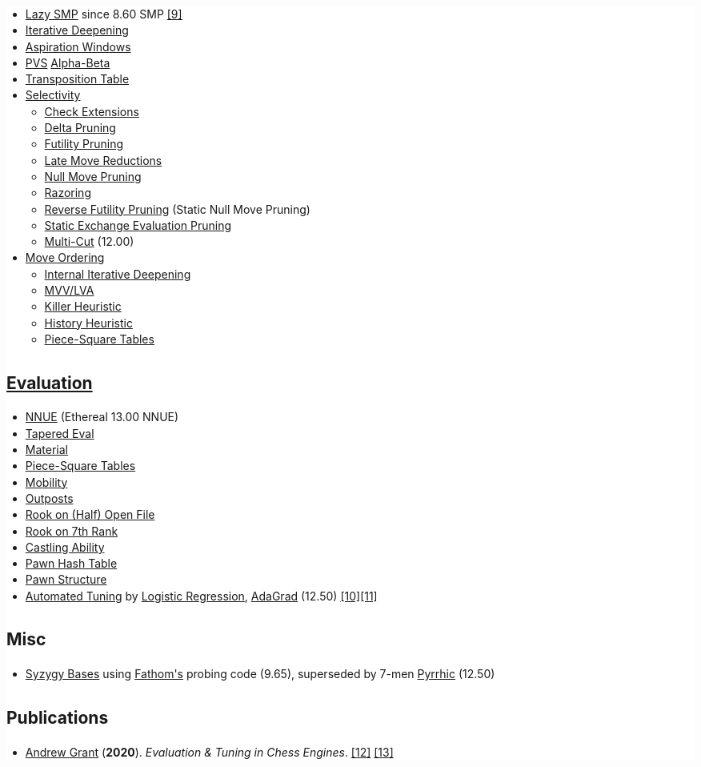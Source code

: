 - [Lazy SMP](Lazy_SMP "Lazy SMP") since 8.60 SMP <a id="cite-note-9" href="#cite-ref-9">[9]</a>
- [Iterative Deepening](Iterative_Deepening "Iterative Deepening")
- [Aspiration Windows](Aspiration_Windows "Aspiration Windows")
- [PVS](Principal_Variation_Search "Principal Variation Search") [Alpha-Beta](Alpha-Beta "Alpha-Beta")
- [Transposition Table](Transposition_Table "Transposition Table")
- [Selectivity](Selectivity "Selectivity")
  - [Check Extensions](Check_Extensions "Check Extensions")
  - [Delta Pruning](Delta_Pruning "Delta Pruning")
  - [Futility Pruning](Futility_Pruning "Futility Pruning")
  - [Late Move Reductions](Late_Move_Reductions "Late Move Reductions")
  - [Null Move Pruning](Null_Move_Pruning "Null Move Pruning")
  - [Razoring](Razoring "Razoring")
  - [Reverse Futility Pruning](Reverse_Futility_Pruning "Reverse Futility Pruning") (Static Null Move Pruning)
  - [Static Exchange Evaluation Pruning](Static_Exchange_Evaluation "Static Exchange Evaluation")
  - [Multi-Cut](Multi-Cut "Multi-Cut") (12.00)
- [Move Ordering](Move_Ordering "Move Ordering")
  - [Internal Iterative Deepening](Internal_Iterative_Deepening "Internal Iterative Deepening")
  - [MVV/LVA](MVV-LVA "MVV-LVA")
  - [Killer Heuristic](Killer_Heuristic "Killer Heuristic")
  - [History Heuristic](History_Heuristic "History Heuristic")
  - [Piece-Square Tables](Piece-Square_Tables "Piece-Square Tables")

## [Evaluation](Evaluation "Evaluation")

- [NNUE](NNUE "NNUE") (Ethereal 13.00 NNUE)
- [Tapered Eval](Tapered_Eval "Tapered Eval")
- [Material](Material "Material")
- [Piece-Square Tables](Piece-Square_Tables "Piece-Square Tables")
- [Mobility](Mobility "Mobility")
- [Outposts](Outposts "Outposts")
- [Rook on (Half) Open File](Rook_on_Open_File "Rook on Open File")
- [Rook on 7th Rank](Rook_on_Seventh "Rook on Seventh")
- [Castling Ability](Castling "Castling")
- [Pawn Hash Table](Pawn_Hash_Table "Pawn Hash Table")
- [Pawn Structure](Pawn_Structure "Pawn Structure")
- [Automated Tuning](Automated_Tuning "Automated Tuning") by [Logistic Regression](Automated_Tuning#LogisticRegression "Automated Tuning"), [AdaGrad](https://en.wikipedia.org/wiki/Stochastic_gradient_descent#AdaGrad) (12.50) <a id="cite-note-10" href="#cite-ref-10">[10]</a><a id="cite-note-11" href="#cite-ref-11">[11]</a>

## Misc

- [Syzygy Bases](Syzygy_Bases "Syzygy Bases") using [Fathom's](Syzygy_Bases#Fathom "Syzygy Bases") probing code (9.65), superseded by 7-men [Pyrrhic](Syzygy_Bases#Pyrrhic "Syzygy Bases") (12.50)

## Publications

- [Andrew Grant](Andrew_Grant "Andrew Grant") (**2020**). *Evaluation & Tuning in Chess Engines*. <a id="cite-note-12" href="#cite-ref-12">[12]</a> <a id="cite-note-13" href="#cite-ref-13">[13]</a>
